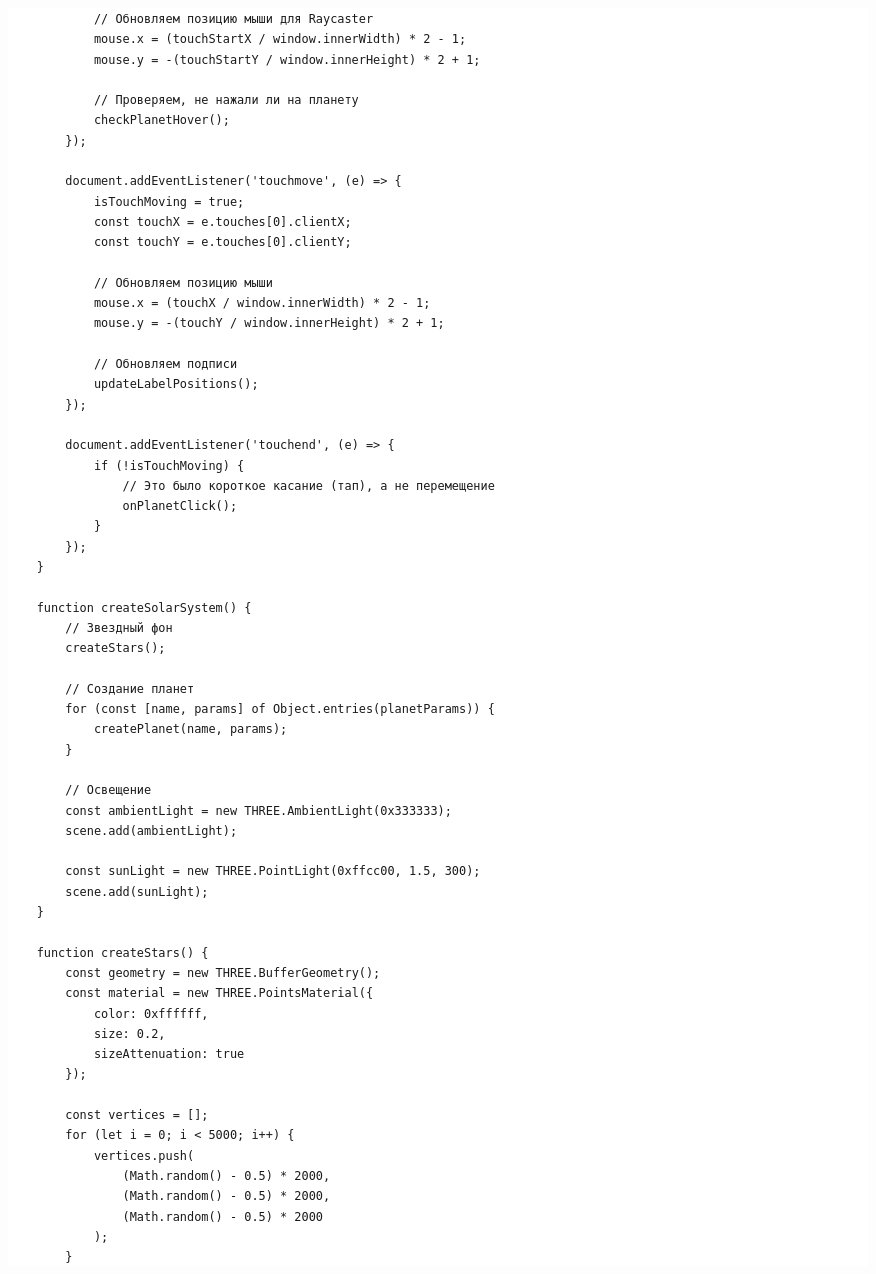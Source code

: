                 // Обновляем позицию мыши для Raycaster
                mouse.x = (touchStartX / window.innerWidth) * 2 - 1;
                mouse.y = -(touchStartY / window.innerHeight) * 2 + 1;
                
                // Проверяем, не нажали ли на планету
                checkPlanetHover();
            });
            
            document.addEventListener('touchmove', (e) => {
                isTouchMoving = true;
                const touchX = e.touches[0].clientX;
                const touchY = e.touches[0].clientY;
                
                // Обновляем позицию мыши
                mouse.x = (touchX / window.innerWidth) * 2 - 1;
                mouse.y = -(touchY / window.innerHeight) * 2 + 1;
                
                // Обновляем подписи
                updateLabelPositions();
            });
            
            document.addEventListener('touchend', (e) => {
                if (!isTouchMoving) {
                    // Это было короткое касание (тап), а не перемещение
                    onPlanetClick();
                }
            });
        }

        function createSolarSystem() {
            // Звездный фон
            createStars();
            
            // Создание планет
            for (const [name, params] of Object.entries(planetParams)) {
                createPlanet(name, params);
            }
            
            // Освещение
            const ambientLight = new THREE.AmbientLight(0x333333);
            scene.add(ambientLight);
            
            const sunLight = new THREE.PointLight(0xffcc00, 1.5, 300);
            scene.add(sunLight);
        }

        function createStars() {
            const geometry = new THREE.BufferGeometry();
            const material = new THREE.PointsMaterial({
                color: 0xffffff,
                size: 0.2,
                sizeAttenuation: true
            });
            
            const vertices = [];
            for (let i = 0; i < 5000; i++) {
                vertices.push(
                    (Math.random() - 0.5) * 2000,
                    (Math.random() - 0.5) * 2000,
                    (Math.random() - 0.5) * 2000
                );
            }
            